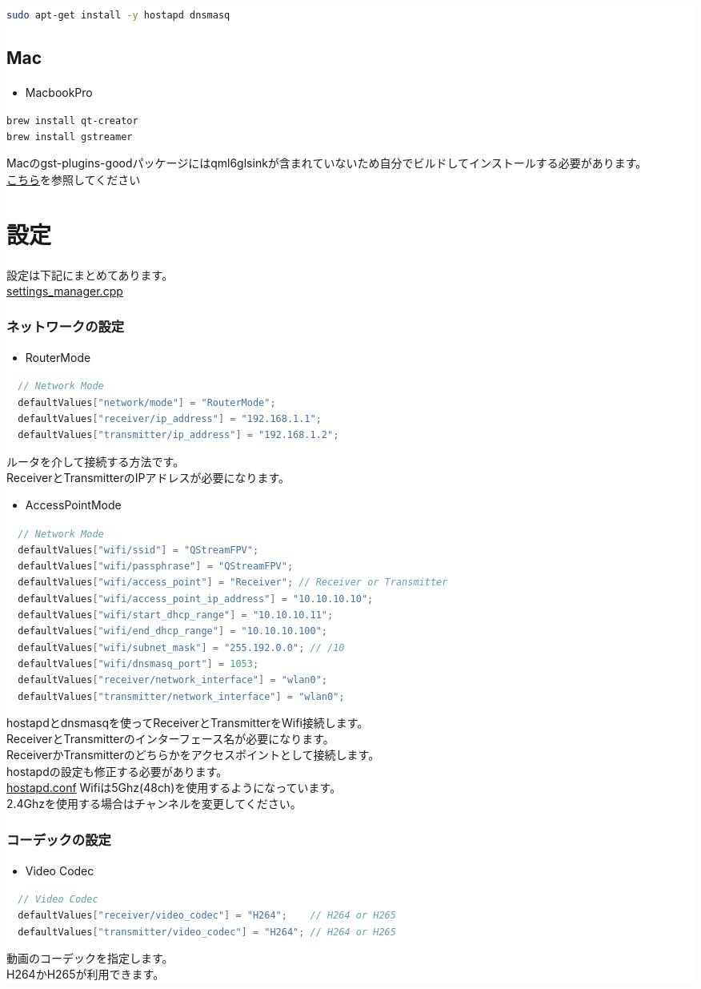 ```bash
sudo apt-get install -y hostapd dnsmasq
```
## Mac
* MacbookPro
```bash
brew install qt-creator
brew install gstreamer
```

Macのgst-plugins-goodパッケージにはqml6glsinkが含まれていないため自分でビルドしてインストールする必要があります。  
[こちら](https://qiita.com/hexaforce/items/c8a409d40dee38d6834a)を参照してください

# 設定
設定は下記にまとめてあります。  
[settings_manager.cpp](QStreamFPV/utility/settings_manager.cpp)


### ネットワークの設定
* RouterMode  
```cpp
  // Network Mode
  defaultValues["network/mode"] = "RouterMode"; 
  defaultValues["receiver/ip_address"] = "192.168.1.1";
  defaultValues["transmitter/ip_address"] = "192.168.1.2";
```
ルータを介して接続する方法です。  
ReceiverとTransmitterのIPアドレスが必要になります。

* AccessPointMode  
```cpp
  // Network Mode
  defaultValues["wifi/ssid"] = "QStreamFPV";
  defaultValues["wifi/passphrase"] = "QStreamFPV";
  defaultValues["wifi/access_point"] = "Receiver"; // Receiver or Transmitter
  defaultValues["wifi/access_point_ip_address"] = "10.10.10.10";
  defaultValues["wifi/start_dhcp_range"] = "10.10.10.11";
  defaultValues["wifi/end_dhcp_range"] = "10.10.10.100";
  defaultValues["wifi/subnet_mask"] = "255.192.0.0"; // /10
  defaultValues["wifi/dnsmasq_port"] = 1053;
  defaultValues["receiver/network_interface"] = "wlan0";
  defaultValues["transmitter/network_interface"] = "wlan0";
```
hostapdとdnsmasqを使ってReceiverとTransmitterをWifi接続します。  
ReceiverとTransmitterのインターフェース名が必要になります。    
ReceiverかTransmitterのどちらかをアクセスポイントとして接続します。  
hostapdの設定も修正する必要があります。  
[hostapd.conf](QStreamFPV/wifi/hostapd.conf)
Wifiは5Ghz(48ch)を使用するようになっています。  
2.4Ghzを使用する場合はチャンネルを変更してください。  

### コーデックの設定
* Video Codec
```cpp
  // Video Codec
  defaultValues["receiver/video_codec"] = "H264";    // H264 or H265
  defaultValues["transmitter/video_codec"] = "H264"; // H264 or H265
```
動画のコーデックを指定します。  
H264かH265が利用できます。  
